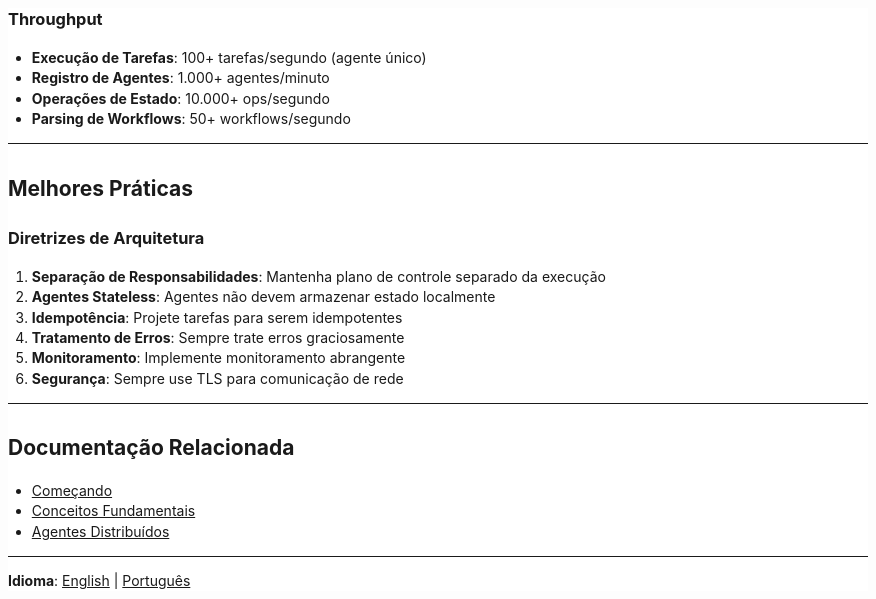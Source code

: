 ### Throughput

- **Execução de Tarefas**: 100+ tarefas/segundo (agente único)
- **Registro de Agentes**: 1.000+ agentes/minuto
- **Operações de Estado**: 10.000+ ops/segundo
- **Parsing de Workflows**: 50+ workflows/segundo

---

## Melhores Práticas

### Diretrizes de Arquitetura

1. **Separação de Responsabilidades**: Mantenha plano de controle separado da execução
2. **Agentes Stateless**: Agentes não devem armazenar estado localmente
3. **Idempotência**: Projete tarefas para serem idempotentes
4. **Tratamento de Erros**: Sempre trate erros graciosamente
5. **Monitoramento**: Implemente monitoramento abrangente
6. **Segurança**: Sempre use TLS para comunicação de rede

---

## Documentação Relacionada

- [Começando](./getting-started.md)
- [Conceitos Fundamentais](./core-concepts.md)
- [Agentes Distribuídos](./distributed.md)

---

**Idioma**: [English](../en/architecture.md) | [Português](./architecture.md)
